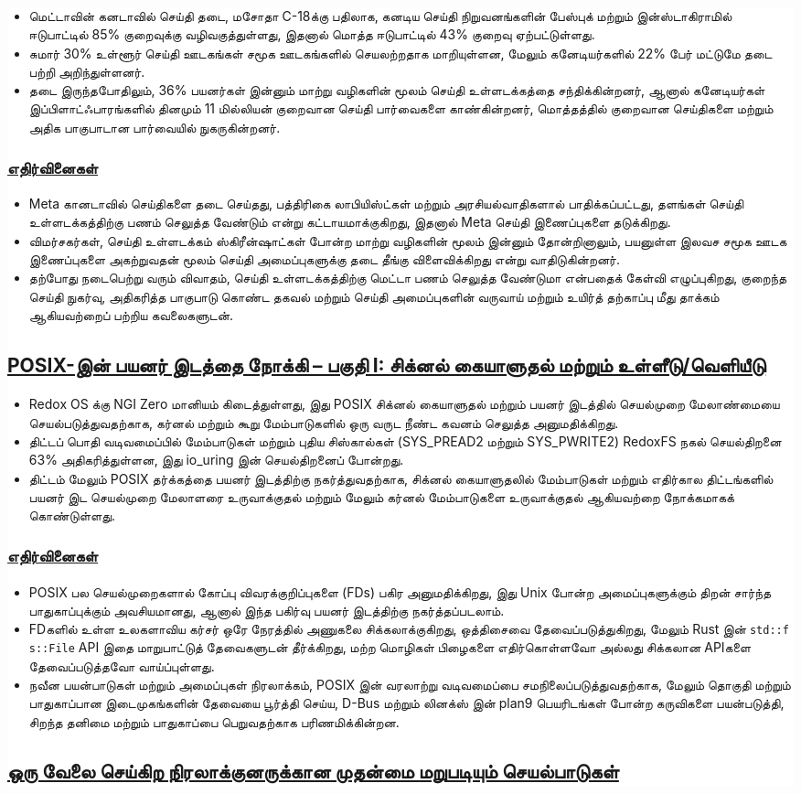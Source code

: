 - மெட்டாவின் கனடாவில் செய்தி தடை, மசோதா C-18க்கு பதிலாக, கனடிய செய்தி நிறுவனங்களின் பேஸ்புக் மற்றும் இன்ஸ்டாகிராமில் ஈடுபாட்டில் 85% குறைவுக்கு வழிவகுத்துள்ளது, இதனால் மொத்த ஈடுபாட்டில் 43% குறைவு ஏற்பட்டுள்ளது.
- சுமார் 30% உள்ளூர் செய்தி ஊடகங்கள் சமூக ஊடகங்களில் செயலற்றதாக மாறியுள்ளன, மேலும் கனேடியர்களில் 22% பேர் மட்டுமே தடை பற்றி அறிந்துள்ளனர்.
- தடை இருந்தபோதிலும், 36% பயனர்கள் இன்னும் மாற்று வழிகளின் மூலம் செய்தி உள்ளடக்கத்தை சந்திக்கின்றனர், ஆனால் கனேடியர்கள் இப்பிளாட்ஃபாரங்களில் தினமும் 11 மில்லியன் குறைவான செய்தி பார்வைகளை காண்கின்றனர், மொத்தத்தில் குறைவான செய்திகளை மற்றும் அதிக பாகுபாடான பார்வையில் நுகருகின்றனர்.

### [எதிர்வினைகள்](https://news.ycombinator.com/item?id=41141779)

- Meta கானடாவில் செய்திகளை தடை செய்தது, பத்திரிகை லாபியிஸ்ட்கள் மற்றும் அரசியல்வாதிகளால் பாதிக்கப்பட்டது, தளங்கள் செய்தி உள்ளடக்கத்திற்கு பணம் செலுத்த வேண்டும் என்று கட்டாயமாக்குகிறது, இதனால் Meta செய்தி இணைப்புகளை தடுக்கிறது.
- விமர்சகர்கள், செய்தி உள்ளடக்கம் ஸ்கிரீன்ஷாட்கள் போன்ற மாற்று வழிகளின் மூலம் இன்னும் தோன்றினாலும், பயனுள்ள இலவச சமூக ஊடக இணைப்புகளை அகற்றுவதன் மூலம் செய்தி அமைப்புகளுக்கு தடை தீங்கு விளைவிக்கிறது என்று வாதிடுகின்றனர்.
- தற்போது நடைபெற்று வரும் விவாதம், செய்தி உள்ளடக்கத்திற்கு மெட்டா பணம் செலுத்த வேண்டுமா என்பதைக் கேள்வி எழுப்புகிறது, குறைந்த செய்தி நுகர்வு, அதிகரித்த பாகுபாடு கொண்ட தகவல் மற்றும் செய்தி அமைப்புகளின் வருவாய் மற்றும் உயிர்த் தற்காப்பு மீது தாக்கம் ஆகியவற்றைப் பற்றிய கவலைகளுடன்.

## [POSIX-இன் பயனர் இடத்தை நோக்கி – பகுதி I: சிக்னல் கையாளுதல் மற்றும் உள்ளீடு/வெளியீடு](https://www.redox-os.org/news/kernel-11/)

- Redox OS க்கு NGI Zero மானியம் கிடைத்துள்ளது, இது POSIX சிக்னல் கையாளுதல் மற்றும் பயனர் இடத்தில் செயல்முறை மேலாண்மையை செயல்படுத்துவதற்காக, கர்னல் மற்றும் கூறு மேம்பாடுகளில் ஒரு வருட நீண்ட கவனம் செலுத்த அனுமதிக்கிறது.
- திட்டப் பொதி வடிவமைப்பில் மேம்பாடுகள் மற்றும் புதிய சிஸ்கால்கள் (SYS_PREAD2 மற்றும் SYS_PWRITE2) RedoxFS நகல் செயல்திறனை 63% அதிகரித்துள்ளன, இது io_uring இன் செயல்திறனைப் போன்றது.
- திட்டம் மேலும் POSIX தர்க்கத்தை பயனர் இடத்திற்கு நகர்த்துவதற்காக, சிக்னல் கையாளுதலில் மேம்பாடுகள் மற்றும் எதிர்கால திட்டங்களில் பயனர் இட செயல்முறை மேலாளரை உருவாக்குதல் மற்றும் மேலும் கர்னல் மேம்பாடுகளை உருவாக்குதல் ஆகியவற்றை நோக்கமாகக் கொண்டுள்ளது.

### [எதிர்வினைகள்](https://news.ycombinator.com/item?id=41142686)

- POSIX பல செயல்முறைகளால் கோப்பு விவரக்குறிப்புகளை (FDs) பகிர அனுமதிக்கிறது, இது Unix போன்ற அமைப்புகளுக்கும் திறன் சார்ந்த பாதுகாப்புக்கும் அவசியமானது, ஆனால் இந்த பகிர்வு பயனர் இடத்திற்கு நகர்த்தப்படலாம்.
- FDகளில் உள்ள உலகளாவிய கர்சர் ஒரே நேரத்தில் அணுகலை சிக்கலாக்குகிறது, ஒத்திசைவை தேவைப்படுத்துகிறது, மேலும் Rust இன் `std::fs::File` API இதை மாறுபாட்டுத் தேவைகளுடன் தீர்க்கிறது, மற்ற மொழிகள் பிழைகளை எதிர்கொள்ளவோ அல்லது சிக்கலான APIகளை தேவைப்படுத்தவோ வாய்ப்புள்ளது.
- நவீன பயன்பாடுகள் மற்றும் அமைப்புகள் நிரலாக்கம், POSIX இன் வரலாற்று வடிவமைப்பை சமநிலைப்படுத்துவதற்காக, மேலும் தொகுதி மற்றும் பாதுகாப்பான இடைமுகங்களின் தேவையை பூர்த்தி செய்ய, D-Bus மற்றும் லினக்ஸ் இன் plan9 பெயரிடங்கள் போன்ற கருவிகளை பயன்படுத்தி, சிறந்த தனிமை மற்றும் பாதுகாப்பை பெறுவதற்காக பரிணமிக்கின்றன.

## [ஒரு வேலை செய்கிற நிரலாக்குனருக்கான முதன்மை மறுபடியும் செயல்பாடுகள்](https://matklad.github.io/2024/08/01/primitive-recursive-functions.html)
